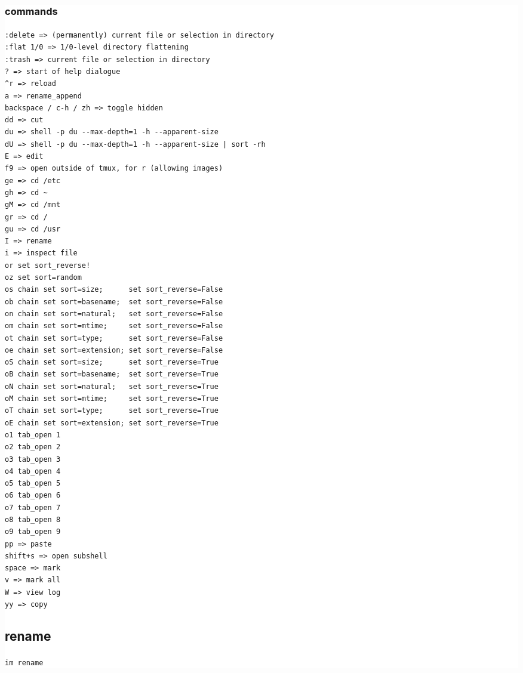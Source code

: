 ### commands
    :delete => (permanently) current file or selection in directory
    :flat 1/0 => 1/0-level directory flattening
    :trash => current file or selection in directory
    ? => start of help dialogue
    ^r => reload
    a => rename_append
    backspace / c-h / zh => toggle hidden
    dd => cut
    du => shell -p du --max-depth=1 -h --apparent-size
    dU => shell -p du --max-depth=1 -h --apparent-size | sort -rh
    E => edit
    f9 => open outside of tmux, for r (allowing images)
    ge => cd /etc
    gh => cd ~
    gM => cd /mnt
    gr => cd /
    gu => cd /usr
    I => rename
    i => inspect file
    or set sort_reverse!
    oz set sort=random
    os chain set sort=size;      set sort_reverse=False
    ob chain set sort=basename;  set sort_reverse=False
    on chain set sort=natural;   set sort_reverse=False
    om chain set sort=mtime;     set sort_reverse=False
    ot chain set sort=type;      set sort_reverse=False
    oe chain set sort=extension; set sort_reverse=False
    oS chain set sort=size;      set sort_reverse=True
    oB chain set sort=basename;  set sort_reverse=True
    oN chain set sort=natural;   set sort_reverse=True
    oM chain set sort=mtime;     set sort_reverse=True
    oT chain set sort=type;      set sort_reverse=True
    oE chain set sort=extension; set sort_reverse=True
    o1 tab_open 1
    o2 tab_open 2
    o3 tab_open 3
    o4 tab_open 4
    o5 tab_open 5
    o6 tab_open 6
    o7 tab_open 7
    o8 tab_open 8
    o9 tab_open 9
    pp => paste
    shift+s => open subshell
    space => mark
    v => mark all
    W => view log
    yy => copy

## rename
    im rename
